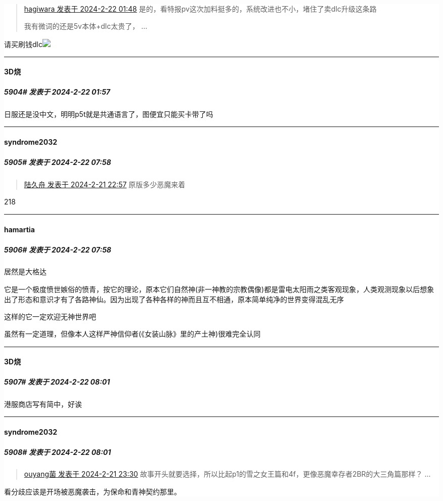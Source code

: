 <blockquote><a href="httphttps://bbs.saraba1st.com/2b/forum.php?mod=redirect&amp;goto=findpost&amp;pid=64026737&amp;ptid=2008011" target="_blank">hagiwara 发表于 2024-2-22 01:48</a>
是的，看特报pv这次加料挺多的，系统改进也不小，堵住了卖dlc升级这条路

我有微词的还是5v本体+dlc太贵了， ...</blockquote>
请买刷钱dlc<img src="https://static.saraba1st.com/image/smiley/face2017/052.png" referrerpolicy="no-referrer">


*****

####  3D烧  
##### 5904#       发表于 2024-2-22 01:57

日服还是没中文，明明p5t就是共通语言了，图便宜只能买卡带了吗


*****

####  syndrome2032  
##### 5905#       发表于 2024-2-22 07:58

<blockquote><a href="httphttps://bbs.saraba1st.com/2b/forum.php?mod=redirect&amp;goto=findpost&amp;pid=64025130&amp;ptid=2008011" target="_blank">陆久舟 发表于 2024-2-21 22:57</a>
原版多少恶魔来着</blockquote>
218

*****

####  hamartia  
##### 5906#       发表于 2024-2-22 07:58

居然是大格达

它是一个极度愤世嫉俗的愤青，按它的理论，原本它们自然神(非一神教的宗教偶像)都是雷电太阳雨之类客观现象，人类观测现象以后想象出了形态和意识才有了各路神仙。因为出现了各种各样的神而且互不相通，原本简单纯净的世界变得混乱无序

这样的它一定欢迎无神世界吧

虽然有一定道理，但像本人这样严神信仰者(《女装山脉》里的产土神)很难完全认同

*****

####  3D烧  
##### 5907#       发表于 2024-2-22 08:01

港服商店写有简中，好诶

*****

####  syndrome2032  
##### 5908#       发表于 2024-2-22 08:01

<blockquote><a href="httphttps://bbs.saraba1st.com/2b/forum.php?mod=redirect&amp;goto=findpost&amp;pid=64025618&amp;ptid=2008011" target="_blank">ouyang菌 发表于 2024-2-21 23:30</a>
故事开头就要选择，所以比起p1的雪之女王篇和4f，更像恶魔幸存者2BR的大三角篇那样？ ...</blockquote>
看分歧应该是开场被恶魔袭击，为保命和青神契约那里。

